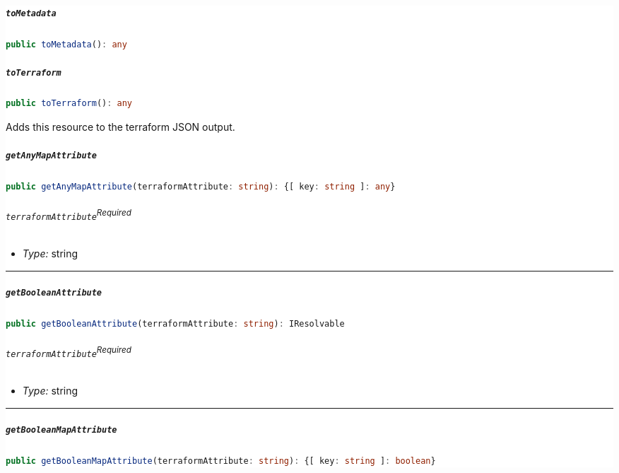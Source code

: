 ##### `toMetadata` <a name="toMetadata" id="@cdktf/aws-cdk.dataAwsWafv2WebAcl.DataAwsWafv2WebAcl.toMetadata"></a>

```typescript
public toMetadata(): any
```

##### `toTerraform` <a name="toTerraform" id="@cdktf/aws-cdk.dataAwsWafv2WebAcl.DataAwsWafv2WebAcl.toTerraform"></a>

```typescript
public toTerraform(): any
```

Adds this resource to the terraform JSON output.

##### `getAnyMapAttribute` <a name="getAnyMapAttribute" id="@cdktf/aws-cdk.dataAwsWafv2WebAcl.DataAwsWafv2WebAcl.getAnyMapAttribute"></a>

```typescript
public getAnyMapAttribute(terraformAttribute: string): {[ key: string ]: any}
```

###### `terraformAttribute`<sup>Required</sup> <a name="terraformAttribute" id="@cdktf/aws-cdk.dataAwsWafv2WebAcl.DataAwsWafv2WebAcl.getAnyMapAttribute.parameter.terraformAttribute"></a>

- *Type:* string

---

##### `getBooleanAttribute` <a name="getBooleanAttribute" id="@cdktf/aws-cdk.dataAwsWafv2WebAcl.DataAwsWafv2WebAcl.getBooleanAttribute"></a>

```typescript
public getBooleanAttribute(terraformAttribute: string): IResolvable
```

###### `terraformAttribute`<sup>Required</sup> <a name="terraformAttribute" id="@cdktf/aws-cdk.dataAwsWafv2WebAcl.DataAwsWafv2WebAcl.getBooleanAttribute.parameter.terraformAttribute"></a>

- *Type:* string

---

##### `getBooleanMapAttribute` <a name="getBooleanMapAttribute" id="@cdktf/aws-cdk.dataAwsWafv2WebAcl.DataAwsWafv2WebAcl.getBooleanMapAttribute"></a>

```typescript
public getBooleanMapAttribute(terraformAttribute: string): {[ key: string ]: boolean}
```
